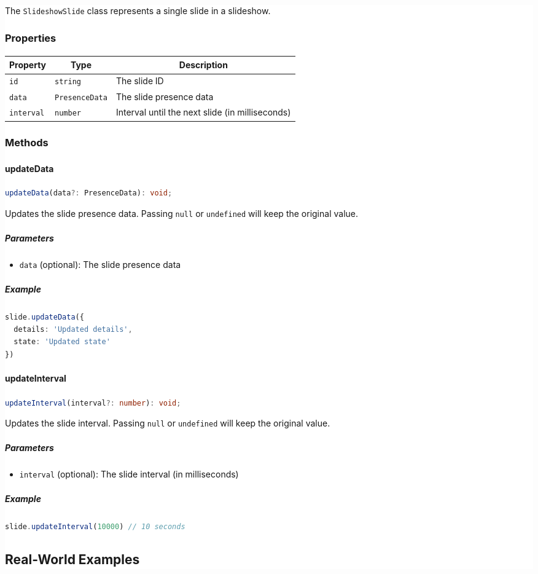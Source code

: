 The `SlideshowSlide` class represents a single slide in a slideshow.

### Properties

| Property   | Type           | Description                                     |
| ---------- | -------------- | ----------------------------------------------- |
| `id`       | `string`       | The slide ID                                    |
| `data`     | `PresenceData` | The slide presence data                         |
| `interval` | `number`       | Interval until the next slide (in milliseconds) |

### Methods

#### updateData



```typescript
updateData(data?: PresenceData): void;
```

Updates the slide presence data. Passing `null` or `undefined` will keep the original value.

##### Parameters

- `data` (optional): The slide presence data

##### Example

```typescript
slide.updateData({
  details: 'Updated details',
  state: 'Updated state'
})
```

#### updateInterval



```typescript
updateInterval(interval?: number): void;
```

Updates the slide interval. Passing `null` or `undefined` will keep the original value.

##### Parameters

- `interval` (optional): The slide interval (in milliseconds)

##### Example

```typescript
slide.updateInterval(10000) // 10 seconds
```

## Real-World Examples
